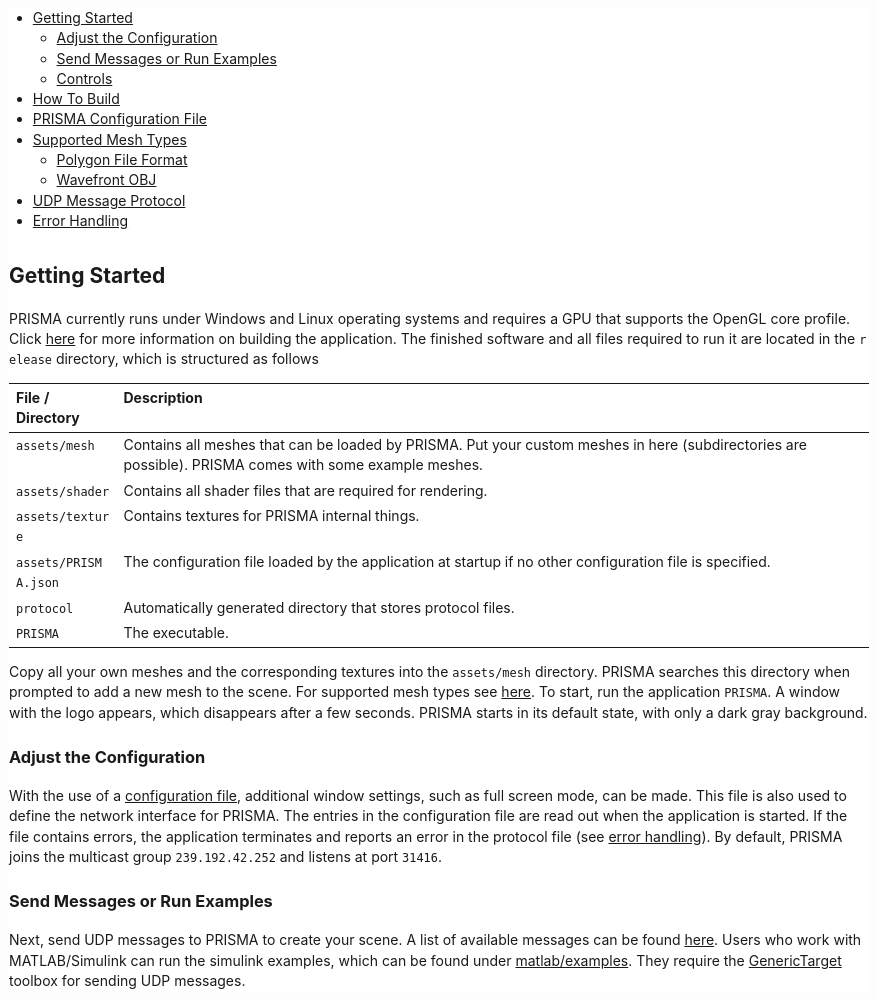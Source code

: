 - [Getting Started](#getting-started)
    - [Adjust the Configuration](#adjust-the-configuration)
    - [Send Messages or Run Examples](#send-messages-or-run-examples)
    - [Controls](#controls)
- [How To Build](#how-to-build)
- [PRISMA Configuration File](#prisma-configuration-file)
- [Supported Mesh Types](#supported-mesh-types)
    - [Polygon File Format](#polygon-file-format)
    - [Wavefront OBJ](#wavefront-obj)
- [UDP Message Protocol](#udp-message-protocol)
- [Error Handling](#error-handling)


## Getting Started
PRISMA currently runs under Windows and Linux operating systems and requires a GPU that supports the OpenGL core profile.
Click [here](#how-to-build) for more information on building the application.
The finished software and all files required to run it are located in the `release` directory, which is structured as follows

| File / Directory     | Description                                                                                                                                            |
| :------------------- | :----------------------------------------------------------------------------------------------------------------------------------------------------- |
| `assets/mesh`        | Contains all meshes that can be loaded by PRISMA. Put your custom meshes in here (subdirectories are possible). PRISMA comes with some example meshes. |
| `assets/shader`      | Contains all shader files that are required for rendering.                                                                                             |
| `assets/texture`     | Contains textures for PRISMA internal things.                                                                                                          |
| `assets/PRISMA.json` | The configuration file loaded by the application at startup if no other configuration file is specified.                                               |
| `protocol`           | Automatically generated directory that stores protocol files.                                                                                          |
| `PRISMA`             | The executable.                                                                                                                                        |

Copy all your own meshes and the corresponding textures into the `assets/mesh` directory.
PRISMA searches this directory when prompted to add a new mesh to the scene.
For supported mesh types see [here](#supported-mesh-types).
To start, run the application `PRISMA`.
A window with the logo appears, which disappears after a few seconds.
PRISMA starts in its default state, with only a dark gray background.

### Adjust the Configuration
With the use of a [configuration file](#prisma-configuration-file), additional window settings, such as full screen mode, can be made.
This file is also used to define the network interface for PRISMA.
The entries in the configuration file are read out when the application is started.
If the file contains errors, the application terminates and reports an error in the protocol file (see [error handling](#error-handling)).
By default, PRISMA joins the multicast group `239.192.42.252` and listens at port `31416`.

### Send Messages or Run Examples
Next, send UDP messages to PRISMA to create your scene.
A list of available messages can be found [here](#udp-message-protocol).
Users who work with MATLAB/Simulink can run the simulink examples, which can be found under [matlab/examples](matlab/examples/).
They require the [GenericTarget](https://github.com/RobertDamerius/GenericTarget) toolbox for sending UDP messages.
